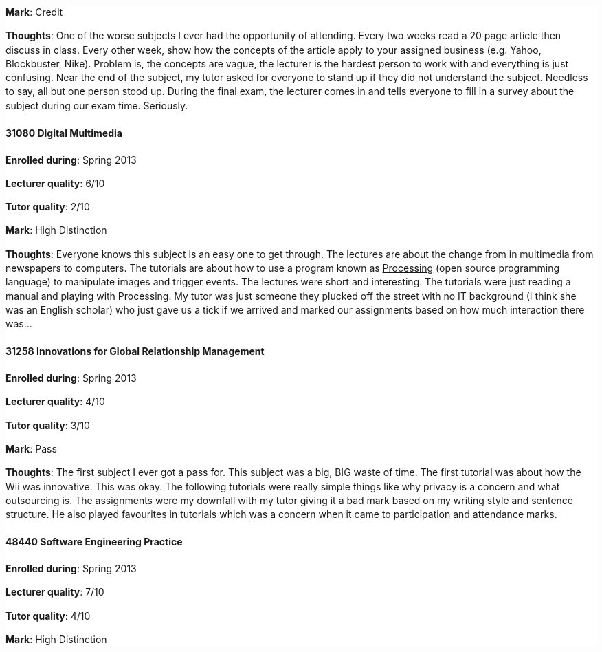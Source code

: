 **Mark**: Credit

**Thoughts**: One of the worse subjects I ever had the opportunity of attending. Every two weeks read a 20 page article then discuss in class. Every other week, show how the concepts of the article apply to your assigned business (e.g. Yahoo, Blockbuster, Nike). Problem is, the concepts are vague, the lecturer is the hardest person to work with and everything is just confusing. Near the end of the subject, my tutor asked for everyone to stand up if they did not understand the subject. Needless to say, all but one person stood up. During the final exam, the lecturer comes in and tells everyone to fill in a survey about the subject during our exam time. Seriously.


#### 31080 Digital Multimedia


**Enrolled during**: Spring 2013

**Lecturer quality**: 6/10

**Tutor quality**: 2/10

**Mark**: High Distinction

**Thoughts**: Everyone knows this subject is an easy one to get through. The lectures are about the change from in multimedia from newspapers to computers. The tutorials are about how to use a program known as [Processing](https://processing.org/) (open source programming language) to manipulate images and trigger events. The lectures were short and interesting. The tutorials were just reading a manual and playing with Processing. My tutor was just someone they plucked off the street with no IT background (I think she was an English scholar) who just gave us a tick if we arrived and marked our assignments based on how much interaction there was...


#### 31258 Innovations for Global Relationship Management


**Enrolled during**: Spring 2013

**Lecturer quality**: 4/10

**Tutor quality**: 3/10

**Mark**: Pass

**Thoughts**: The first subject I ever got a pass for. This subject was a big, BIG waste of time. The first tutorial was about how the Wii was innovative. This was okay. The following tutorials were really simple things like why privacy is a concern and what outsourcing is. The assignments were my downfall with my tutor giving it a bad mark based on my writing style and sentence structure. He also played favourites in tutorials which was a concern when it came to participation and attendance marks.


#### 48440 Software Engineering Practice


**Enrolled during**: Spring 2013

**Lecturer quality**: 7/10

**Tutor quality**: 4/10

**Mark**: High Distinction
